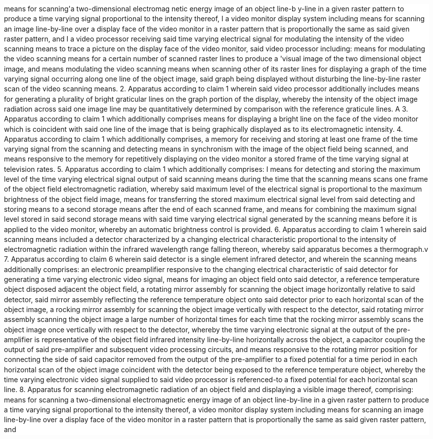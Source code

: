means for scanning'a two-dimensional electromag netic energy image of an object line-b y-line in a given raster pattern to produce a time varying signal proportional to the intensity thereof, I a video monitor display system including means for scanning an image line-by-line over a display face of the video monitor in a raster pattern that is proportionally the same as said given raster pattern, and I a video processor receiving said time varying electrical signal for modulating the intensity of the video scanning means to trace a picture on the display face of the video monitor, said video processor including: means for modulating the video scanning means for a certain number of scanned raster lines to produce a 'visual image of the two dimensional object image, and 
means modulating the video scanning means when scanning other of its raster lines for displaying a graph of the time varying signal occurring along one line of the object image, said graph being displayed without disturbing the line-by-line raster scan of the video scanning means. 
2. Apparatus according to claim 1 wherein said video processor additionally includes means for generating a plurality of bright graticular lines on the graph portion of the display, whereby the intensity of the object image radiation across said one image line may be quantitatively determined by comparison with the reference graticule lines. A 
 3. Apparatus according to claim 1 which additionally comprises means for displaying a bright line on the face of the video monitor which is coincident with said one line of the image that is being graphically displayed as to its electromagnetic intensity. 
 4. Apparatus according to claim 1 which additionally comprises, 
a memory for receiving and storing at least one frame of the time varying signal from the scanning and detecting means in synchronism with the image of the object field being scanned, and 
means responsive to the memory for repetitively displaying on the video monitor a stored frame of the time varying signal at television rates. 
 5. Apparatus according to claim 1 which additionally comprises: I 
means for detecting and storing the maximum level of the time varying electrical signal output of said scanning means during the time that the scanning means scans one frame of the object field electromagnetic radiation, whereby said maximum level of the electrical signal is proportional to the maximum brightness of the object field image, 
means for transferring the stored maximum electrical signal level from said detecting and storing means to a second storage means after the end of each scanned frame, and 
means for combining the maximum signal level stored in said second storage means with said time varying electrical signal generated by the scanning means before it is applied to the video monitor, whereby an automatic brightness control is provided. 
 6. Apparatus according to claim 1 wherein said scanning means included a detector characterized by a changing electrical characteristic proportional to the intensity of electromagnetic radiation within the infrared wavelength range falling thereon, whereby said apparatus becomes a thermograph.v 
 7. Apparatus according to claim 6 wherein said detector is a single element infrared detector, and wherein the scanning means additionally comprises: 
an electronic preamplifier responsive to the changing electrical characteristic of said detector for generating a time varying electronic video signal, 
means for imaging an object field onto said detector, 
a reference temperature object disposed adjacent the object field, 
a rotating mirror assembly for scanning the object image horizontally relative to said detector, said mirror assembly reflecting the reference temperature object onto said detector prior to each horizontal scan of the object image, 
a rocking mirror assembly for scanning the object image vertically with respect to the detector, said rotating mirror assembly scanning the object image a large number of horizontal times for each time that the rocking mirror assembly scans the object image once vertically with respect to the detector, whereby the time varying electronic signal at the output of the pre-amplifier is representative of the object field infrared intensity line-by-line horizontally across the object, 
a capacitor coupling the output of said pre-amplifier and subsequent video processing circuits, and 
means responsive to the rotating mirror position for connecting the side of said capacitor removed from the output of the pre-amplifier to a fixed potential for a time period in each horizontal scan of the object image coincident with the detector being exposed to the reference temperature object, whereby the time varying electronic video signal supplied to said video processor is referenced-to a fixed potential for each horizontal scan line. 
 8. Apparatus for scanning electromagnetic radiation of an object field and displaying a visible image thereof, comprising: 
means for scanning a two-dimensional electromagnetic energy image of an object line-by-line in a given raster pattern to produce a time varying signal proportional to the intensity thereof, 
a video monitor display system including means for scanning an image line-by-line over a display face of the video monitor in a raster pattern that is proportionally the same as said given raster pattern, and 